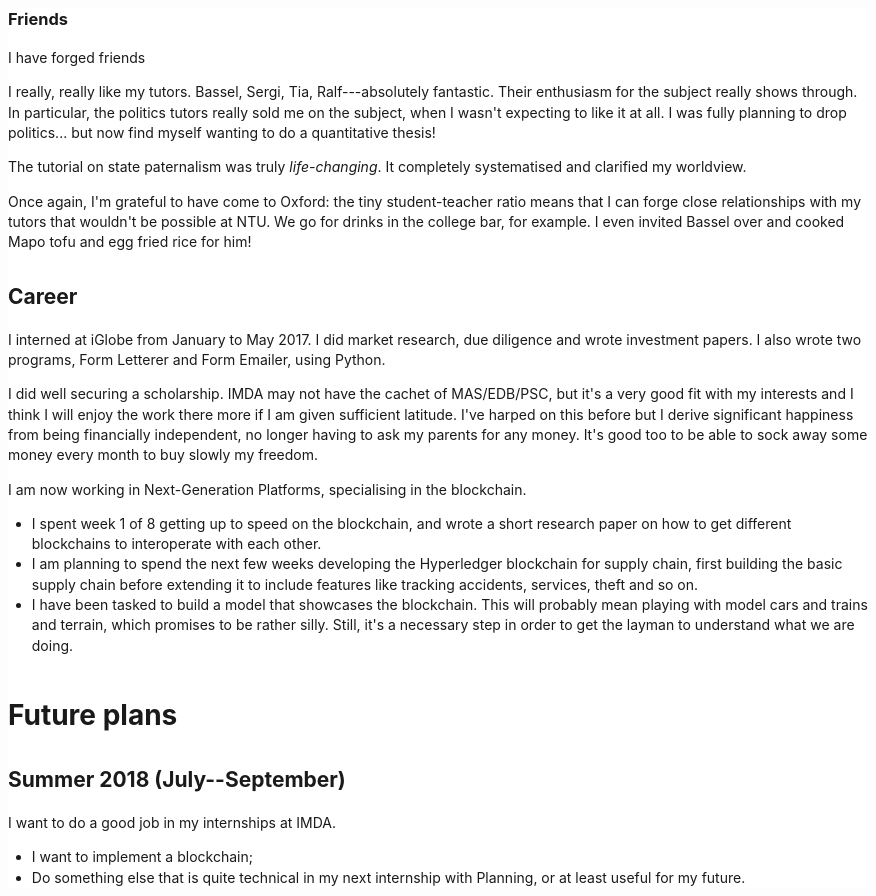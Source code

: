 ### Friends

I have forged friends 

I really, really like my tutors. Bassel, Sergi, Tia, Ralf---absolutely fantastic.
Their enthusiasm for the subject really shows through. In particular, the
politics tutors really sold me on the subject, when I wasn't expecting to like
it at all. I was fully planning to drop politics... but now find myself wanting
to do a quantitative thesis!

The tutorial on state paternalism was truly *life-changing*. It completely
systematised and clarified my worldview. 

Once again, I'm grateful to have come to Oxford: the tiny student-teacher ratio
means that I can forge close relationships with my tutors that wouldn't be
possible at NTU. We go for drinks in the college bar, for example. I even
invited Bassel over and cooked Mapo tofu and egg fried rice for him!


## Career

I interned at iGlobe from January to May 2017. I did market research, due
diligence and wrote investment papers. I also wrote two programs, Form Letterer
and Form Emailer, using Python.

I did well securing a scholarship. IMDA may not have the cachet of MAS/EDB/PSC,
but it's a very good fit with my interests and I think I will enjoy the work
there more if I am given sufficient latitude. I've harped on this before but I
derive significant happiness from being financially independent, no longer
having to ask my parents for any money. It's good too to be able to sock away
some money every month to buy slowly my freedom.

I am now working in Next-Generation Platforms, specialising in the blockchain.

- I spent week 1 of 8 getting up to speed on the blockchain, and wrote a short
  research paper on how to get different blockchains to interoperate with each
other.
- I am planning to spend the next few weeks developing the Hyperledger
  blockchain for supply chain, first building the basic supply chain before
extending it to include features like tracking accidents, services, theft and
so on.
- I have been tasked to build a model that showcases the blockchain. This will
  probably mean playing with model cars and trains and terrain, which promises
to be rather silly. Still, it's a necessary step in order to get the layman to
understand what we are doing.

# Future plans

## Summer 2018 (July--September)

I want to do a good job in my internships at IMDA.
 - I want to implement a blockchain;
 - Do something else that is quite technical in my next internship with
   Planning, or at least useful for my future.
